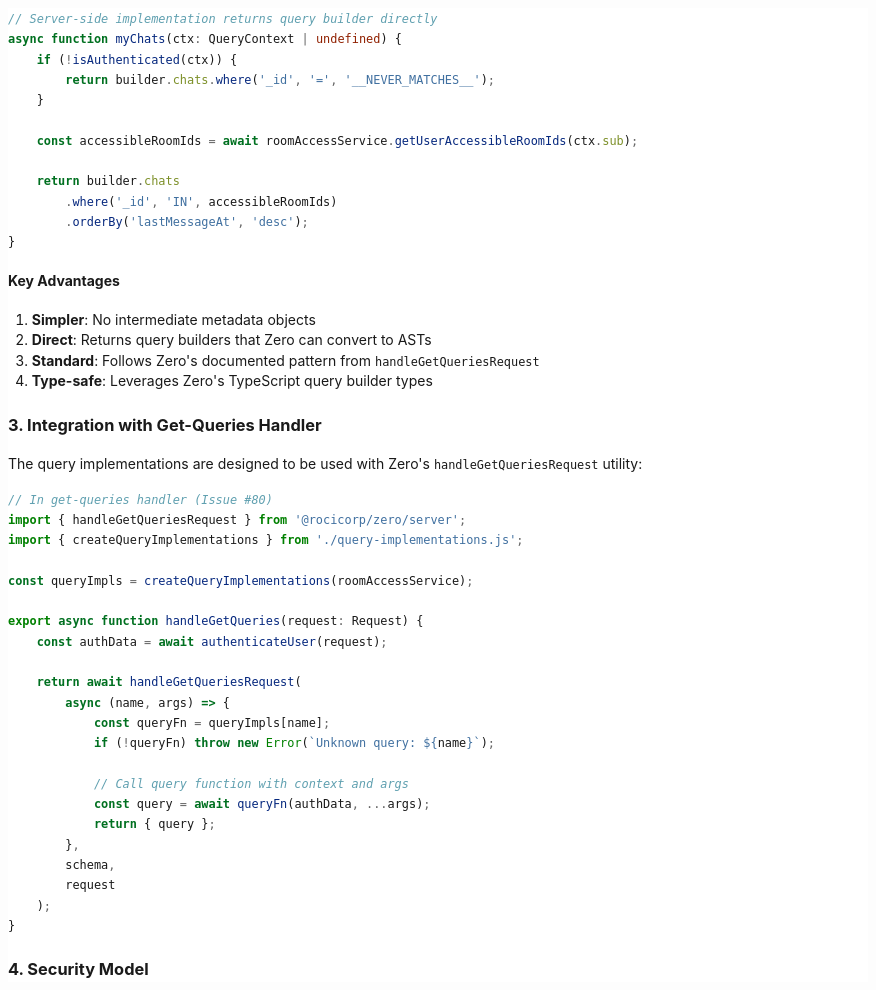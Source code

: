 ```typescript
// Server-side implementation returns query builder directly
async function myChats(ctx: QueryContext | undefined) {
    if (!isAuthenticated(ctx)) {
        return builder.chats.where('_id', '=', '__NEVER_MATCHES__');
    }
    
    const accessibleRoomIds = await roomAccessService.getUserAccessibleRoomIds(ctx.sub);
    
    return builder.chats
        .where('_id', 'IN', accessibleRoomIds)
        .orderBy('lastMessageAt', 'desc');
}
```

#### Key Advantages

1. **Simpler**: No intermediate metadata objects
2. **Direct**: Returns query builders that Zero can convert to ASTs
3. **Standard**: Follows Zero's documented pattern from `handleGetQueriesRequest`
4. **Type-safe**: Leverages Zero's TypeScript query builder types

### 3. Integration with Get-Queries Handler

The query implementations are designed to be used with Zero's `handleGetQueriesRequest` utility:

```typescript
// In get-queries handler (Issue #80)
import { handleGetQueriesRequest } from '@rocicorp/zero/server';
import { createQueryImplementations } from './query-implementations.js';

const queryImpls = createQueryImplementations(roomAccessService);

export async function handleGetQueries(request: Request) {
    const authData = await authenticateUser(request);
    
    return await handleGetQueriesRequest(
        async (name, args) => {
            const queryFn = queryImpls[name];
            if (!queryFn) throw new Error(`Unknown query: ${name}`);
            
            // Call query function with context and args
            const query = await queryFn(authData, ...args);
            return { query };
        },
        schema,
        request
    );
}
```

### 4. Security Model
